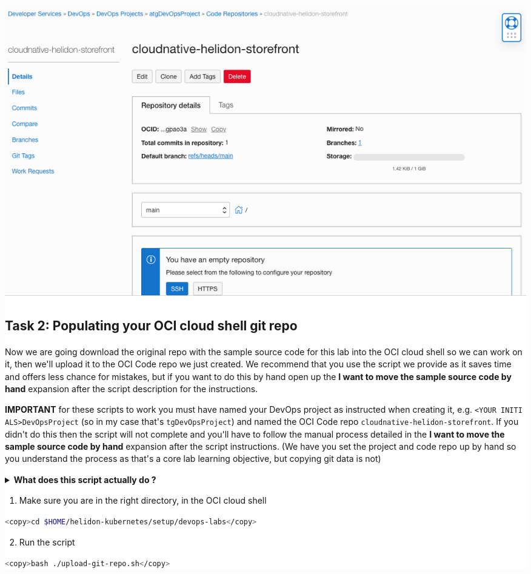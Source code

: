   ![](images/code-repo-home-page-just-created.png)
  
## Task 2: Populating your OCI cloud shell git repo

Now we are going download the original repo with the sample source code for this lab into the OCI cloud shell so we can work on it, then we'll upload it to the OCI Code repo we just created. We recommend that you use the script we provide as it saves time and offers less chance for mistakes, but if you want to do this by hand open up the **I want to move the sample source code by hand** expansion after the script description for the instructions.

**IMPORTANT** for these scripts to work you must have named your DevOps project as instructed when creating it, e.g. `<YOUR INITIALS>DevOpsProject` (so in my case that's `tgDevOpsProject`) and named the OCI Code repo `cloudnative-helidon-storefront`. If you didn't do this then the script will not complete and you'll have to follow the manual process detailed in the **I want to move the sample source code by hand** expansion after the script instructions. (We have you set the project and code repo up by hand so you understand the process as that's a core lab learning objective, but copying git data is not)

<details><summary><b>What does this script actually do ?</b></summary></details>

  1. Make sure you are in the right directory, in the OCI cloud shell
  
  ```bash
  <copy>cd $HOME/helidon-kubernetes/setup/devops-labs</copy>
  ```
  
  2. Run the script
  
  ```bash
  <copy>bash ./upload-git-repo.sh</copy>
  ```
  